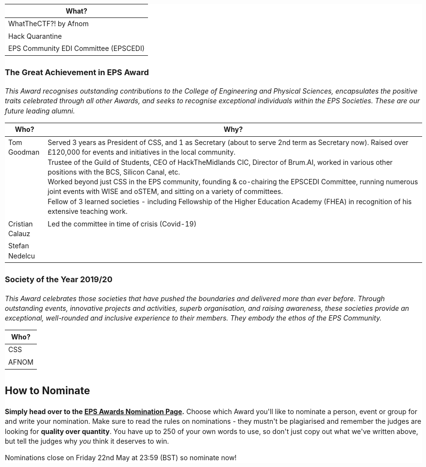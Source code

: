 | What? |
|-------|
| WhatTheCTF?! by Afnom |
| Hack Quarantine |
| EPS Community EDI Committee (EPSCEDI) |

### The Great Achievement in EPS Award

*This Award recognises outstanding contributions to the College of Engineering and Physical Sciences, encapsulates the positive traits celebrated through all other Awards, and seeks to recognise exceptional individuals within the EPS Societies. These are our future leading alumni.*

| Who? | Why? |
|------|------|
| Tom Goodman | Served 3 years as President of CSS, and 1 as Secretary (about to serve 2nd term as Secretary now). Raised over £120,000 for events and initiatives in the local community.<br>Trustee of the Guild of Students, CEO of HackTheMidlands CIC, Director of Brum.AI, worked in various other positions with the BCS, Silicon Canal, etc.<br>Worked beyond just CSS in the EPS community, founding & co-chairing the EPSCEDI Committee, running numerous joint events with WISE and oSTEM, and sitting on a variety of committees.<br>Fellow of 3 learned societies - including Fellowship of the Higher Education Academy (FHEA) in recognition of his extensive teaching work. |
| Cristian Calauz | Led the committee in time of crisis (Covid-19) |
| Stefan Nedelcu ||

### Society of the Year 2019/20

*This Award celebrates those societies that have pushed the boundaries and delivered more than ever before. Through outstanding events, innovative projects and activities, superb organisation, and raising awareness, these societies provide an exceptional, well-rounded and inclusive experience to their members. They embody the ethos of the EPS Community.*

| Who? |
|------|
| CSS |
| AFNOM |

## How to Nominate

**Simply head over to the [EPS Awards Nomination Page](https://www.birmingham.ac.uk/university/colleges/eps/eps-community/students/societies-awards/nominate.aspx).** Choose which Award you'll like to nominate a person, event or group for and write your nomination. Make sure to read the rules on nominations - they mustn't be plagiarised and remember the judges are looking for **quality over quantity**. You have up to 250 of your own words to use, so don't just copy out what we've written above, but tell the judges why *you* think it deserves to win.

Nominations close on Friday 22nd May at 23:59 (BST) so nominate now!

<iframe src="https://free.timeanddate.com/countdown/i79bfm6r/n136/cf100/cm0/cu4/ct0/cs1/cac000/co1/cr0/ss0/cac000/cpc000/pcfff/tc66c/fs200/tatTime%20left%20to%20nominate/tac000/tptTime%20since%20Event%20started%20in/tpc000/iso2020-05-22T23:59:00" allowTransparency="true" frameborder="0" width="320" height="125"></iframe>
